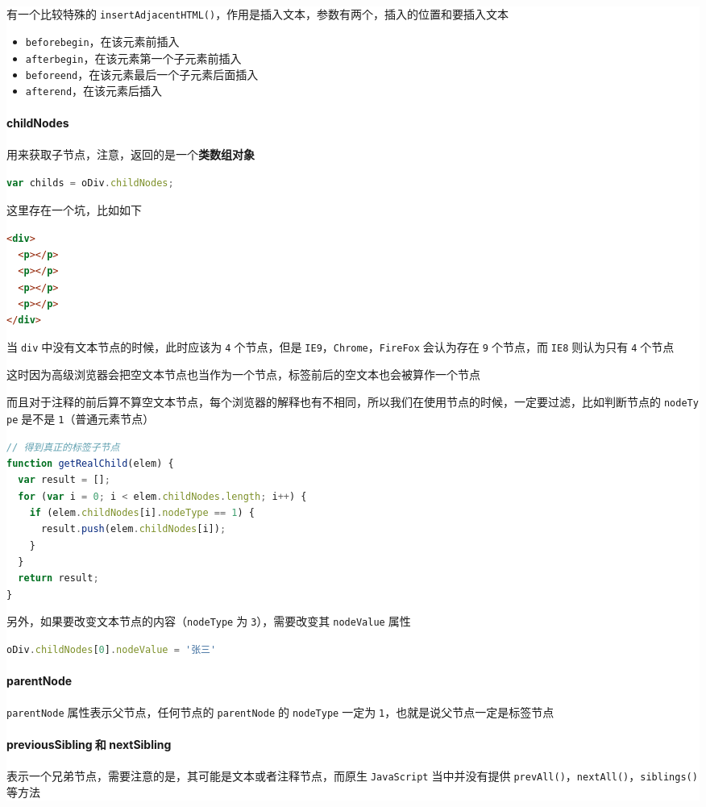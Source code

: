 有一个比较特殊的 `insertAdjacentHTML()`，作用是插入文本，参数有两个，插入的位置和要插入文本

* `beforebegin`，在该元素前插入
* `afterbegin`，在该元素第一个子元素前插入
* `beforeend`，在该元素最后一个子元素后面插入
* `afterend`，在该元素后插入

#### childNodes

用来获取子节点，注意，返回的是一个**类数组对象**

```js
var childs = oDiv.childNodes;
```

这里存在一个坑，比如如下

```html
<div>
  <p></p>
  <p></p>
  <p></p>
  <p></p>
</div>
```

当 `div` 中没有文本节点的时候，此时应该为 `4` 个节点，但是 `IE9`，`Chrome`，`FireFox` 会认为存在 `9` 个节点，而 `IE8` 则认为只有 `4` 个节点

这时因为高级浏览器会把空文本节点也当作为一个节点，标签前后的空文本也会被算作一个节点

而且对于注释的前后算不算空文本节点，每个浏览器的解释也有不相同，所以我们在使用节点的时候，一定要过滤，比如判断节点的 `nodeType` 是不是 `1`（普通元素节点）

```js
// 得到真正的标签子节点
function getRealChild(elem) {
  var result = [];
  for (var i = 0; i < elem.childNodes.length; i++) {
    if (elem.childNodes[i].nodeType == 1) {
      result.push(elem.childNodes[i]);
    }
  }
  return result;
}
```
另外，如果要改变文本节点的内容（`nodeType` 为 `3`），需要改变其 `nodeValue` 属性

```js
oDiv.childNodes[0].nodeValue = '张三'
```

#### parentNode

`parentNode` 属性表示父节点，任何节点的 `parentNode` 的 `nodeType` 一定为 `1`，也就是说父节点一定是标签节点


#### previousSibling 和 nextSibling

表示一个兄弟节点，需要注意的是，其可能是文本或者注释节点，而原生 `JavaScript` 当中并没有提供 `prevAll()`，`nextAll()`，`siblings()` 等方法
